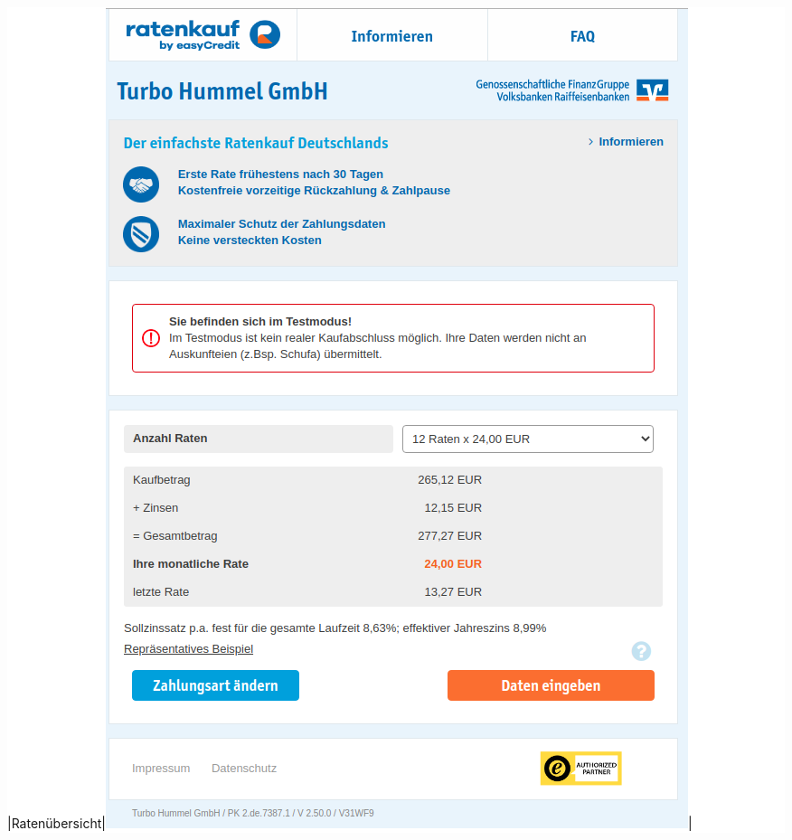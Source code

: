 |Ratenübersicht|![](../../Bilder/easycredit/ec-2020-09-10_012.png "Ratenübersicht im easyCredit-Anfragebogen")|